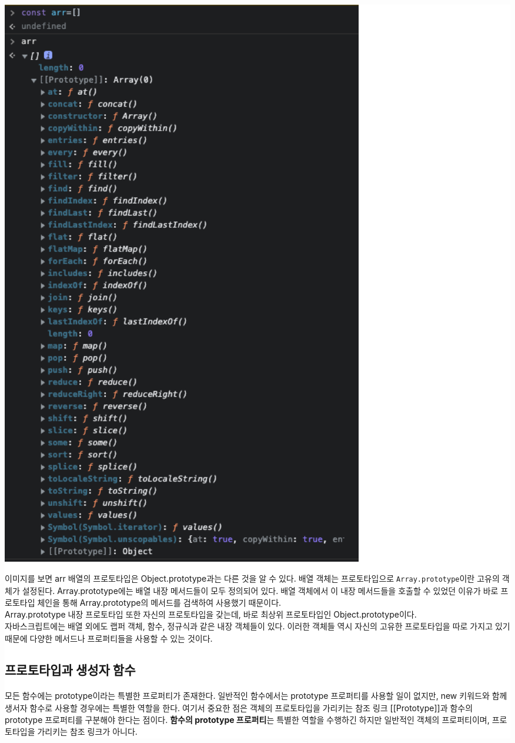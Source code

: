<img src="../assets/img/posts/230223_console2.png" width="70%" height="100%" />

이미지를 보면 arr 배열의 프로토타입은 Object.prototype과는 다른 것을 알 수 있다. 배열 객체는 프로토타입으로 `Array.prototype`이란 고유의 객체가 설정된다. Array.prototype에는 배열 내장 메서드들이 모두 정의되어 있다. 배열 객체에서 이 내장 메서드들을 호출할 수 있었던 이유가 바로 프로토타입 체인을 통해 Array.prototype의 메서드를 검색하여 사용했기 때문이다.<br />
Array.prototype 내장 프로토타입 또한 자신의 프로토타입을 갖는데, 바로 최상위 프로토타입인 Object.prototype이다.<br />
자바스크립트에는 배열 외에도 랩퍼 객체, 함수, 정규식과 같은 내장 객체들이 있다. 이러한 객체들 역시 자신의 고유한 프로토타입을 따로 가지고 있기 때문에 다양한 메서드나 프로퍼티들을 사용할 수 있는 것이다.

## 프로토타입과 생성자 함수

모든 함수에는 prototype이라는 특별한 프로퍼티가 존재한다. 일반적인 함수에서는 prototype 프로퍼티를 사용할 일이 없지만, new 키워드와 함께 생서자 함수로 사용할 경우에는 특별한 역할을 한다. 여기서 중요한 점은 객체의 프로토타입을 가리키는 참조 링크 [[Prototype]]과 함수의 prototype 프로퍼티를 구분해야 한다는 점이다. **함수의 prototype 프로퍼티**는 특별한 역할을 수행하긴 하지만 일반적인 객체의 프로퍼티이며, 프로토타입을 가리키는 참조 링크가 아니다.
